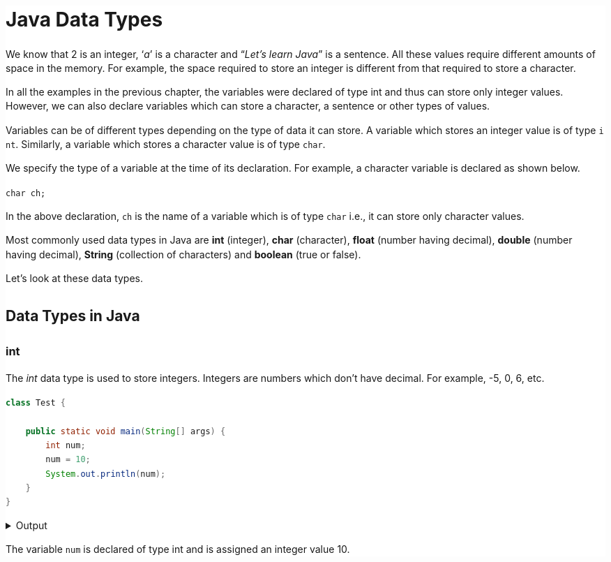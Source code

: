 # Java Data Types

We know that 2 is an integer, ‘<i>a</i>’ is a character and “<i>Let’s learn Java</i>” is a sentence. All these values require different amounts of space in the memory. For example, the space required to store an integer is different from that required to store a character.

In all the examples in the previous chapter, the variables were declared of type int and thus can store only integer values. However, we can also declare variables which can store a character, a sentence or other types of values.

Variables can be of different types depending on the type of data it can store. A variable which stores an integer value is of type `int`. Similarly, a variable which stores a character value is of type `char`.

We specify the type of a variable at the time of its declaration. For example, a character variable is declared as shown below.

`char ch;`

In the above declaration, `ch` is the name of a variable which is of type `char` i.e., it can store only character values.

Most commonly used data types in Java are **int** (integer), **char** (character), **float** (number having decimal), **double** (number having decimal), **String** (collection of characters) and **boolean** (true or false).

Let’s look at these data types.

## Data Types in Java

### int

The *int* data type is used to store integers. Integers are numbers which don’t have decimal. For example, -5, 0, 6, etc.

```java
class Test {

    public static void main(String[] args) {
        int num;
        num = 10;
        System.out.println(num);
    }
}
```

<div class="collapse">
    <details>
        <summary>Output</summary>
        <pre class="output">10</pre>
    </details>
</div>

The variable `num` is declared of type int and is assigned an integer value 10.
